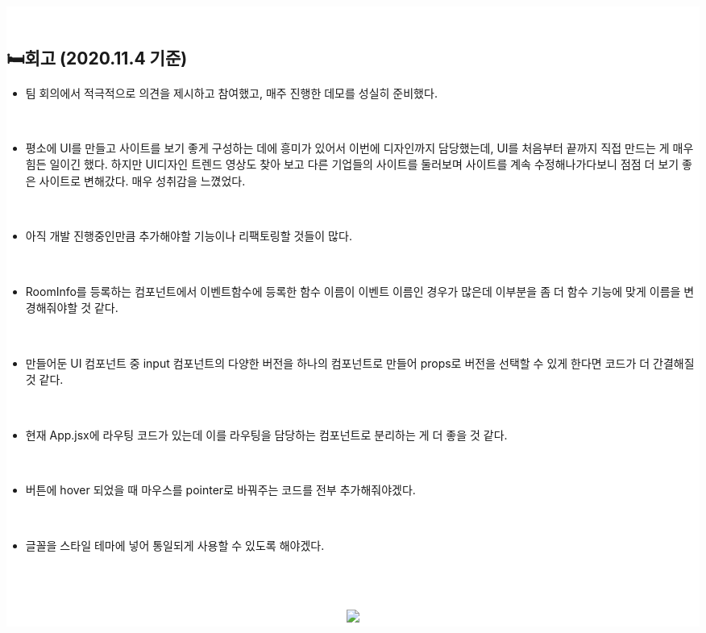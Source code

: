 
<br>


## 🛏회고 (2020.11.4 기준)

- 팀 회의에서 적극적으로 의견을 제시하고 참여했고, 매주 진행한 데모를 성실히 준비했다.
<br>

- 평소에 UI를 만들고 사이트를 보기 좋게 구성하는 데에 흥미가 있어서 이번에 디자인까지 담당했는데, UI를 처음부터 끝까지 직접 만드는 게 매우 힘든 일이긴 했다. 하지만 UI디자인 트렌드 영상도 찾아
보고 다른 기업들의 사이트를 둘러보며 사이트를 계속 수정해나가다보니 점점 더 보기 좋은 사이트로 변해갔다. 매우 성취감을 느꼈었다.   
<br>

- 아직 개발 진행중인만큼 추가해야할 기능이나 리팩토링할 것들이 많다.
<br>

- RoomInfo를 등록하는 컴포넌트에서 이벤트함수에 등록한 함수 이름이 이벤트 이름인 경우가 많은데 이부분을 좀 더 함수 기능에 맞게 이름을 변경해줘야할 것 같다. 
<br>

- 만들어둔 UI 컴포넌트 중 input 컴포넌트의 다양한 버전을 하나의 컴포넌트로 만들어 props로 버전을 선택할 수 있게 한다면 코드가 더 간결해질 것 같다. 
<br>

- 현재 App.jsx에 라우팅 코드가 있는데 이를 라우팅을 담당하는 컴포넌트로 분리하는 게 더 좋을 것 같다. 
<br>

- 버튼에 hover 되었을 때 마우스를 pointer로 바꿔주는 코드를 전부 추가해줘야겠다. 
<br>

- 글꼴을 스타일 테마에 넣어 통일되게 사용할 수 있도록 해야겠다. 
<br>

<img src="https://user-images.githubusercontent.com/58355499/99148514-6767bb00-26cb-11eb-85ff-e043420ebf35.png" width="100%" height="8px"/>
<p align="center"><img src="https://user-images.githubusercontent.com/58355499/99148781-1062e580-26cd-11eb-826b-836e23cbcbd3.jpeg" width="120px"/></p>

